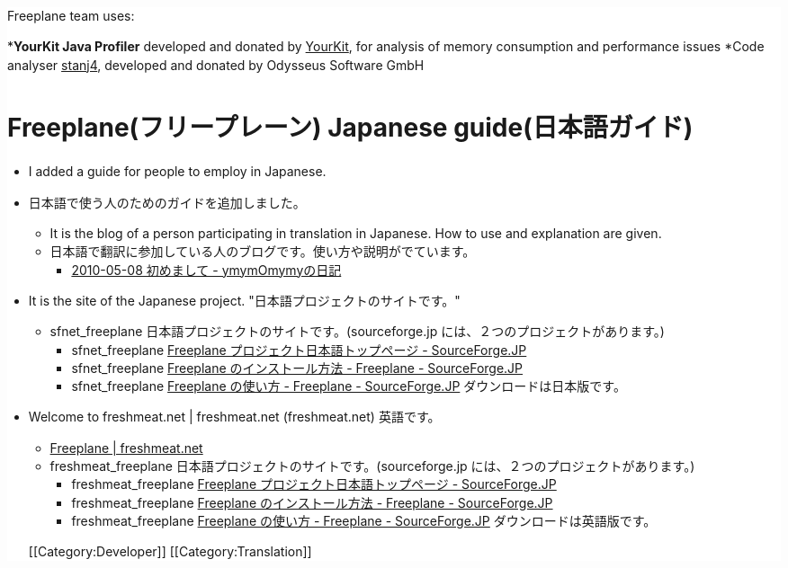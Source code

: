 Freeplane team uses: 

***YourKit Java Profiler** developed and donated by [YourKit](http://www.yourkit.com), for analysis of memory consumption and performance issues
*Code analyser [stanj4](http://stan4j.com), developed and donated by Odysseus Software GmbH 

# Freeplane(フリープレーン) Japanese guide(日本語ガイド)

* I added a guide for people to employ in Japanese.
* 日本語で使う人のためのガイドを追加しました。
    * It is the blog of a person participating in translation in Japanese. How to use and explanation are given.
    * 日本語で翻訳に参加している人のブログです。使い方や説明がでています。
        * [2010-05-08 初めまして - ymymOmymyの日記](http://d.hatena.ne.jp/ymymOmymy/20100508/1273280861)

* It is the site of the Japanese project. "日本語プロジェクトのサイトです。"
    * sfnet_freeplane 日本語プロジェクトのサイトです。(sourceforge.jp には、２つのプロジェクトがあります。)
        * sfnet_freeplane [Freeplane プロジェクト日本語トップページ - SourceForge.JP](http://sourceforge.jp/projects/sfnet_freeplane/)
        * sfnet_freeplane [Freeplane のインストール方法 - Freeplane - SourceForge.JP](http://sourceforge.jp/projects/sfnet_freeplane/howto/install)
        * sfnet_freeplane [Freeplane の使い方 - Freeplane - SourceForge.JP](http://sourceforge.jp/projects/sfnet_freeplane/howto/usage) ダウンロードは日本版です。
* Welcome to freshmeat.net | freshmeat.net (freshmeat.net) 英語です。
    * [Freeplane | freshmeat.net](http://freshmeat.net/projects/freeplane)
    * freshmeat_freeplane 日本語プロジェクトのサイトです。(sourceforge.jp には、２つのプロジェクトがあります。)
        * freshmeat_freeplane [Freeplane プロジェクト日本語トップページ - SourceForge.JP](http://sourceforge.jp/projects/freshmeat_freeplane/)
        * freshmeat_freeplane [Freeplane のインストール方法 - Freeplane - SourceForge.JP](http://sourceforge.jp/projects/freshmeat_freeplane/howto/install)
        * freshmeat_freeplane [Freeplane の使い方 - Freeplane - SourceForge.JP](http://sourceforge.jp/projects/freshmeat_freeplane/howto/usage) ダウンロードは英語版です。

    [[Category:Developer]] [[Category:Translation]]

